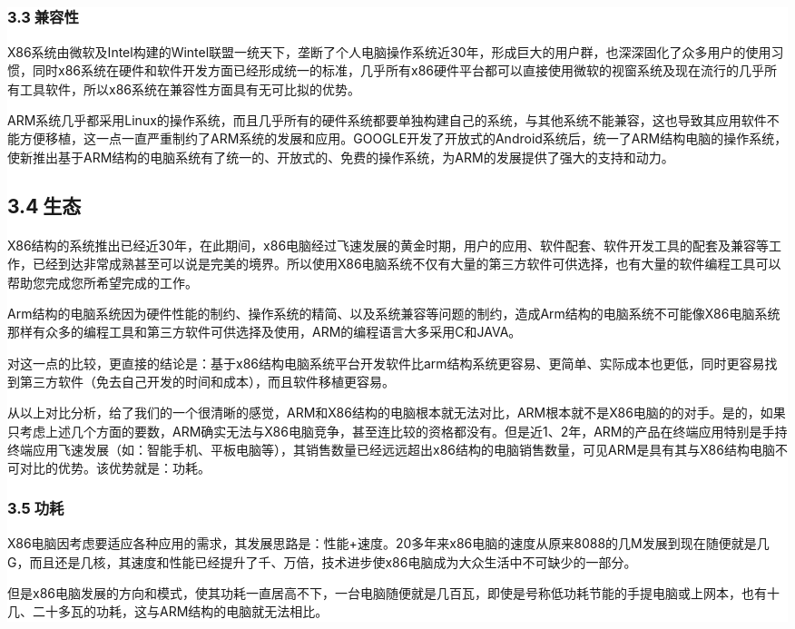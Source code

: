 ### 3.3 兼容性

X86系统由微软及Intel构建的Wintel联盟一统天下，垄断了个人电脑操作系统近30年，形成巨大的用户群，也深深固化了众多用户的使用习惯，同时x86系统在硬件和软件开发方面已经形成统一的标准，几乎所有x86硬件平台都可以直接使用微软的视窗系统及现在流行的几乎所有工具软件，所以x86系统在兼容性方面具有无可比拟的优势。

ARM系统几乎都采用Linux的操作系统，而且几乎所有的硬件系统都要单独构建自己的系统，与其他系统不能兼容，这也导致其应用软件不能方便移植，这一点一直严重制约了ARM系统的发展和应用。GOOGLE开发了开放式的Android系统后，统一了ARM结构电脑的操作系统，使新推出基于ARM结构的电脑系统有了统一的、开放式的、免费的操作系统，为ARM的发展提供了强大的支持和动力。

## 3.4 生态

X86结构的系统推出已经近30年，在此期间，x86电脑经过飞速发展的黄金时期，用户的应用、软件配套、软件开发工具的配套及兼容等工作，已经到达非常成熟甚至可以说是完美的境界。所以使用X86电脑系统不仅有大量的第三方软件可供选择，也有大量的软件编程工具可以帮助您完成您所希望完成的工作。

Arm结构的电脑系统因为硬件性能的制约、操作系统的精简、以及系统兼容等问题的制约，造成Arm结构的电脑系统不可能像X86电脑系统那样有众多的编程工具和第三方软件可供选择及使用，ARM的编程语言大多采用C和JAVA。

对这一点的比较，更直接的结论是：基于x86结构电脑系统平台开发软件比arm结构系统更容易、更简单、实际成本也更低，同时更容易找到第三方软件（免去自己开发的时间和成本），而且软件移植更容易。

从以上对比分析，给了我们的一个很清晰的感觉，ARM和X86结构的电脑根本就无法对比，ARM根本就不是X86电脑的的对手。是的，如果只考虑上述几个方面的要数，ARM确实无法与X86电脑竞争，甚至连比较的资格都没有。但是近1、2年，ARM的产品在终端应用特别是手持终端应用飞速发展（如：智能手机、平板电脑等），其销售数量已经远远超出x86结构的电脑销售数量，可见ARM是具有其与X86结构电脑不可对比的优势。该优势就是：功耗。

### 3.5 功耗

X86电脑因考虑要适应各种应用的需求，其发展思路是：性能+速度。20多年来x86电脑的速度从原来8088的几M发展到现在随便就是几G，而且还是几核，其速度和性能已经提升了千、万倍，技术进步使x86电脑成为大众生活中不可缺少的一部分。

但是x86电脑发展的方向和模式，使其功耗一直居高不下，一台电脑随便就是几百瓦，即使是号称低功耗节能的手提电脑或上网本，也有十几、二十多瓦的功耗，这与ARM结构的电脑就无法相比。